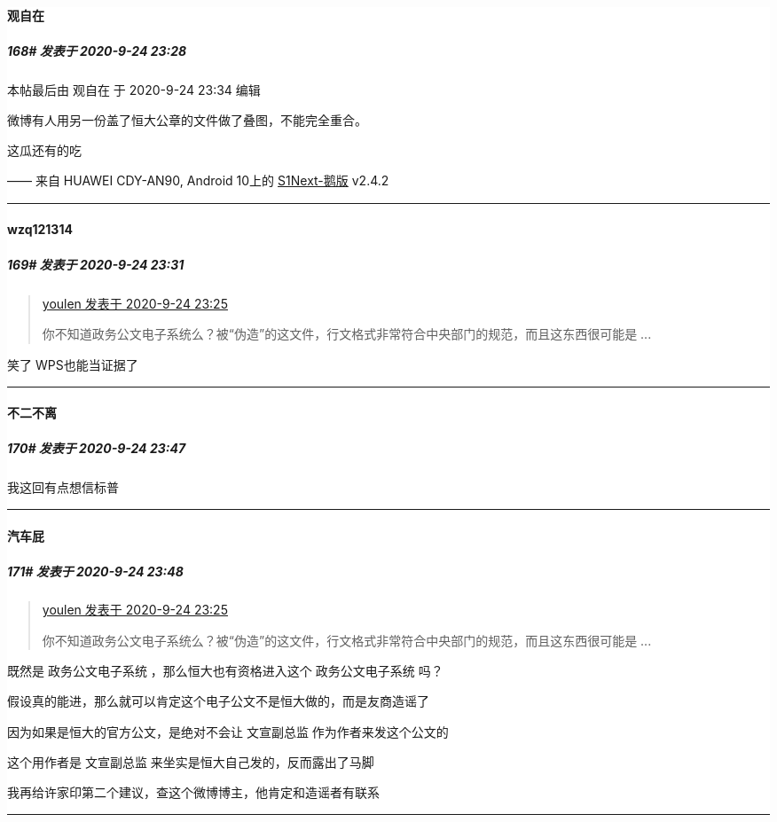 ####  观自在  
##### 168#       发表于 2020-9-24 23:28


 本帖最后由 观自在 于 2020-9-24 23:34 编辑 

微博有人用另一份盖了恒大公章的文件做了叠图，不能完全重合。

这瓜还有的吃

—— 来自 HUAWEI CDY-AN90, Android 10上的 [S1Next-鹅版](https://github.com/ykrank/S1-Next/releases) v2.4.2


-----

####  wzq121314  
##### 169#       发表于 2020-9-24 23:31


<blockquote><a href="httphttps://bbs.saraba1st.com/2b/forum.php?mod=redirect&amp;goto=findpost&amp;pid=48843663&amp;ptid=1961657" target="_blank">youlen 发表于 2020-9-24 23:25</a>

你不知道政务公文电子系统么？被“伪造”的这文件，行文格式非常符合中央部门的规范，而且这东西很可能是 ...</blockquote>
笑了 WPS也能当证据了 


-----

####  不二不离  
##### 170#       发表于 2020-9-24 23:47


我这回有点想信标普


-----

####  汽车屁  
##### 171#       发表于 2020-9-24 23:48


<blockquote><a href="httphttps://bbs.saraba1st.com/2b/forum.php?mod=redirect&amp;goto=findpost&amp;pid=48843663&amp;ptid=1961657" target="_blank">youlen 发表于 2020-9-24 23:25</a>

你不知道政务公文电子系统么？被“伪造”的这文件，行文格式非常符合中央部门的规范，而且这东西很可能是 ...</blockquote>
既然是 政务公文电子系统 ，那么恒大也有资格进入这个 政务公文电子系统 吗？


假设真的能进，那么就可以肯定这个电子公文不是恒大做的，而是友商造谣了


因为如果是恒大的官方公文，是绝对不会让 文宣副总监 作为作者来发这个公文的


这个用作者是 文宣副总监 来坐实是恒大自己发的，反而露出了马脚


我再给许家印第二个建议，查这个微博博主，他肯定和造谣者有联系


-----
